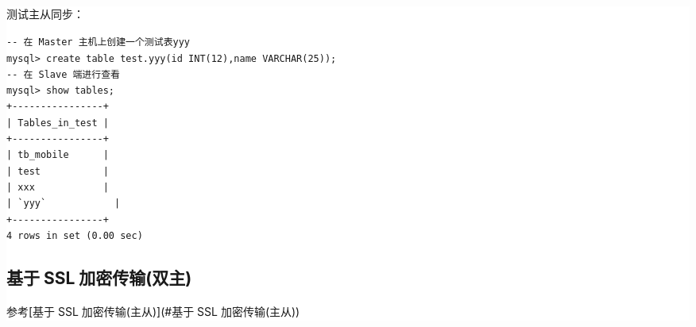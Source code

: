 测试主从同步：

```mysql
-- 在 Master 主机上创建一个测试表yyy
mysql> create table test.yyy(id INT(12),name VARCHAR(25));
-- 在 Slave 端进行查看
mysql> show tables;
+----------------+
| Tables_in_test |
+----------------+
| tb_mobile      |
| test           |
| xxx            |
| `yyy`            |
+----------------+
4 rows in set (0.00 sec)
```

## 基于 SSL 加密传输(双主)

参考[基于 SSL 加密传输(主从)](#基于 SSL 加密传输(主从))